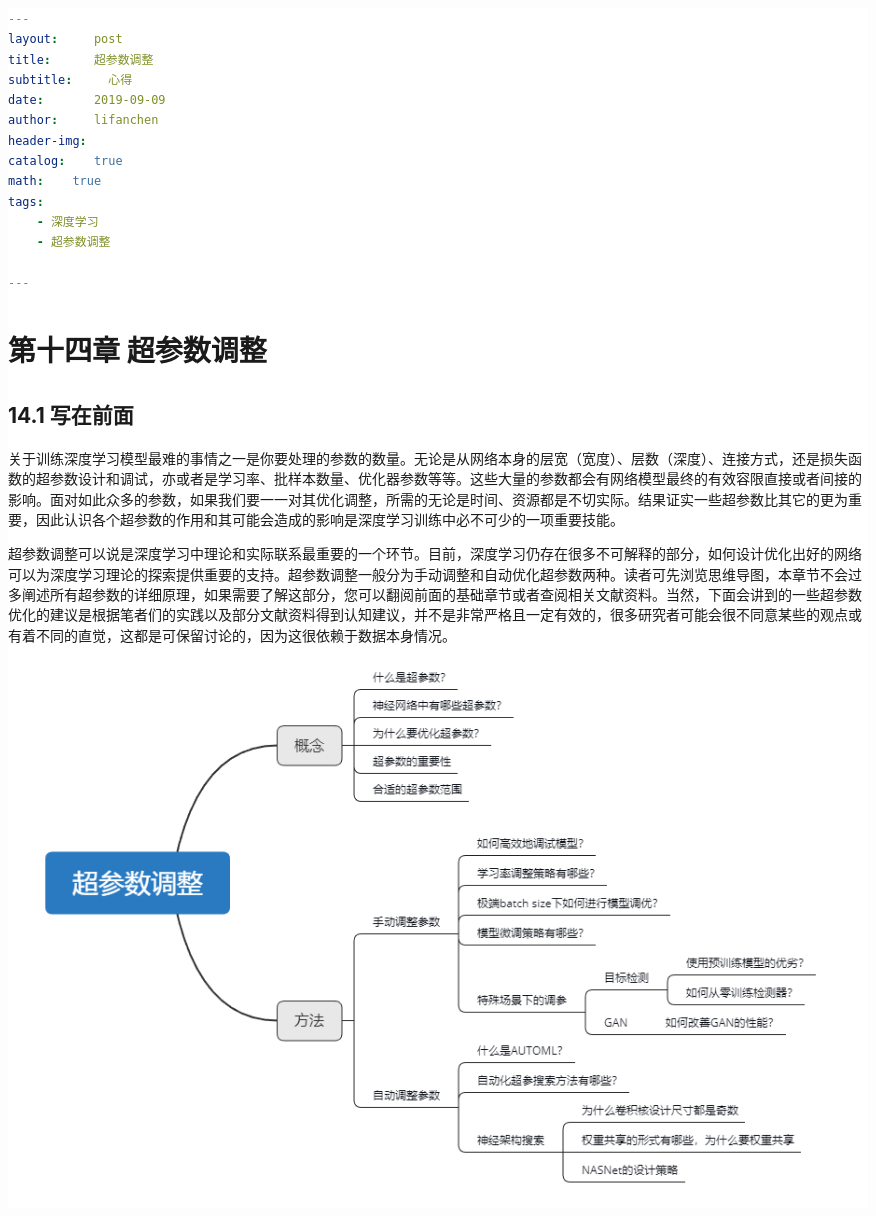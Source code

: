 ```yaml
---
layout:     post
title:      超参数调整
subtitle:     心得
date:       2019-09-09
author:     lifanchen
header-img: 
catalog:    true
math:    true
tags:
    - 深度学习
    - 超参数调整
     
---
```





# 第十四章 超参数调整  

## 14.1 写在前面
​	关于训练深度学习模型最难的事情之一是你要处理的参数的数量。无论是从网络本身的层宽（宽度）、层数（深度）、连接方式，还是损失函数的超参数设计和调试，亦或者是学习率、批样本数量、优化器参数等等。这些大量的参数都会有网络模型最终的有效容限直接或者间接的影响。面对如此众多的参数，如果我们要一一对其优化调整，所需的无论是时间、资源都是不切实际。结果证实一些超参数比其它的更为重要，因此认识各个超参数的作用和其可能会造成的影响是深度学习训练中必不可少的一项重要技能。

​	超参数调整可以说是深度学习中理论和实际联系最重要的一个环节。目前，深度学习仍存在很多不可解释的部分，如何设计优化出好的网络可以为深度学习理论的探索提供重要的支持。超参数调整一般分为手动调整和自动优化超参数两种。读者可先浏览思维导图，本章节不会过多阐述所有超参数的详细原理，如果需要了解这部分，您可以翻阅前面的基础章节或者查阅相关文献资料。当然，下面会讲到的一些超参数优化的建议是根据笔者们的实践以及部分文献资料得到认知建议，并不是非常严格且一定有效的，很多研究者可能会很不同意某些的观点或有着不同的直觉，这都是可保留讨论的，因为这很依赖于数据本身情况。

![](https://raw.githubusercontent.com/lifanchen-simm/lifanchen-simm.github.io/master/img/deeplearning/ch14/思维导图.png)
